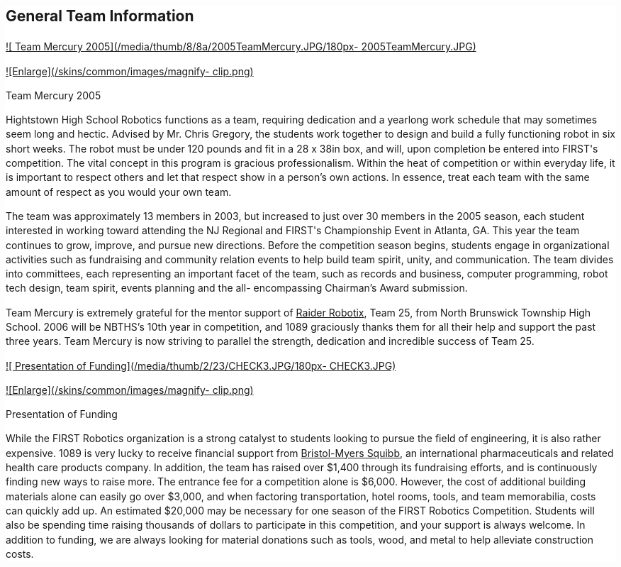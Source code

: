 ## General Team Information

[![ Team Mercury 2005](/media/thumb/8/8a/2005TeamMercury.JPG/180px-
2005TeamMercury.JPG)](/index.php/Image:2005TeamMercury.JPG " Team Mercury
2005" )

[![Enlarge](/skins/common/images/magnify-
clip.png)](/index.php/Image:2005TeamMercury.JPG "Enlarge" )

Team Mercury 2005

Hightstown High School Robotics functions as a team, requiring dedication and
a yearlong work schedule that may sometimes seem long and hectic. Advised by
Mr. Chris Gregory, the students work together to design and build a fully
functioning robot in six short weeks. The robot must be under 120 pounds and
fit in a 28 x 38in box, and will, upon completion be entered into FIRST's
competition. The vital concept in this program is gracious professionalism.
Within the heat of competition or within everyday life, it is important to
respect others and let that respect show in a person’s own actions. In
essence, treat each team with the same amount of respect as you would your own
team.

  
The team was approximately 13 members in 2003, but increased to just over 30
members in the 2005 season, each student interested in working toward
attending the NJ Regional and FIRST's Championship Event in Atlanta, GA. This
year the team continues to grow, improve, and pursue new directions. Before
the competition season begins, students engage in organizational activities
such as fundraising and community relation events to help build team spirit,
unity, and communication. The team divides into committees, each representing
an important facet of the team, such as records and business, computer
programming, robot tech design, team spirit, events planning and the all-
encompassing Chairman’s Award submission.

  
Team Mercury is extremely grateful for the mentor support of [Raider
Robotix](http://www.raiderrobotix.org "http://www.raiderrobotix.org" ), Team
25, from North Brunswick Township High School. 2006 will be NBTHS’s 10th year
in competition, and 1089 graciously thanks them for all their help and support
the past three years. Team Mercury is now striving to parallel the strength,
dedication and incredible success of Team 25.

  

[![ Presentation of Funding](/media/thumb/2/23/CHECK3.JPG/180px-
CHECK3.JPG)](/index.php/Image:CHECK3.JPG " Presentation of Funding" )

[![Enlarge](/skins/common/images/magnify-
clip.png)](/index.php/Image:CHECK3.JPG "Enlarge" )

Presentation of Funding

While the FIRST Robotics organization is a strong catalyst to students looking
to pursue the field of engineering, it is also rather expensive. 1089 is very
lucky to receive financial support from [Bristol-Myers
Squibb](http://www.bms.com "http://www.bms.com" ), an international
pharmaceuticals and related health care products company. In addition, the
team has raised over $1,400 through its fundraising efforts, and is
continuously finding new ways to raise more. The entrance fee for a
competition alone is $6,000. However, the cost of additional building
materials alone can easily go over $3,000, and when factoring transportation,
hotel rooms, tools, and team memorabilia, costs can quickly add up. An
estimated $20,000 may be necessary for one season of the FIRST Robotics
Competition. Students will also be spending time raising thousands of dollars
to participate in this competition, and your support is always welcome. In
addition to funding, we are always looking for material donations such as
tools, wood, and metal to help alleviate construction costs.
